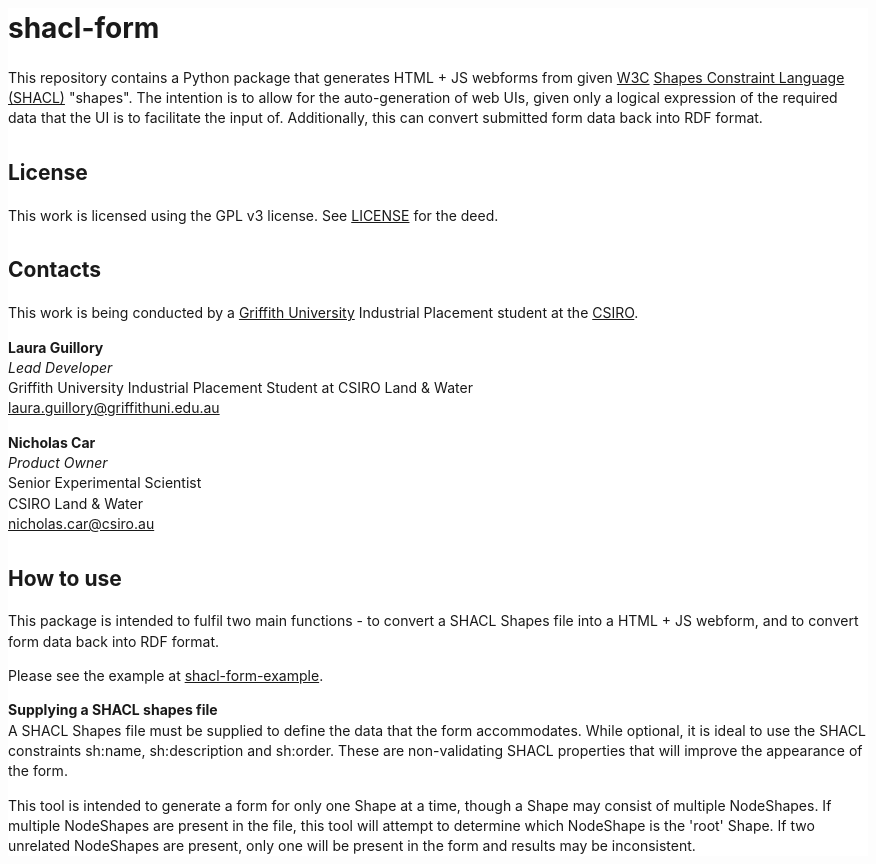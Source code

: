 # shacl-form
This repository contains a Python package that generates HTML + JS
webforms from given [W3C](https://www.w3.org/)
[Shapes Constraint Language (SHACL)](https://www.w3.org/TR/shacl/)
"shapes". The intention is to allow for the auto-generation of web UIs,
given only a logical expression of the required data that the UI is to
facilitate the input of. Additionally, this can convert submitted form
data back into RDF format.

## License
This work is licensed using the GPL v3 license. See [LICENSE](LICENSE)
for the deed.

## Contacts
This work is being conducted by a
[Griffith University](https://griffith.edu.au) Industrial Placement
student at the [CSIRO](https://www.csiro.au).

**Laura Guillory**  
*Lead Developer*  
Griffith University Industrial Placement Student at CSIRO Land & Water  
<laura.guillory@griffithuni.edu.au>

**Nicholas Car**  
*Product Owner*  
Senior Experimental Scientist  
CSIRO Land & Water  
<nicholas.car@csiro.au>

## How to use

This package is intended to fulfil two main functions - to convert a
SHACL Shapes file into a HTML + JS webform, and to convert form data
back into RDF format.

Please see the example at
[shacl-form-example](https://github.com/Laura-Guillory/shacl-form-example).

**Supplying a SHACL shapes file**  
A SHACL Shapes file must be supplied to define the data that the form
accommodates. While optional, it is ideal to use the SHACL constraints
sh:name, sh:description and sh:order. These are non-validating SHACL
properties that will improve the appearance of the form.

This tool is intended to generate a form for only one Shape at a time, 
though a Shape may consist of multiple NodeShapes. If multiple 
NodeShapes are present in the file, this tool will attempt to determine 
which NodeShape is the 'root' Shape. If two unrelated NodeShapes are 
present, only one will be present in the form and results may be
inconsistent.
